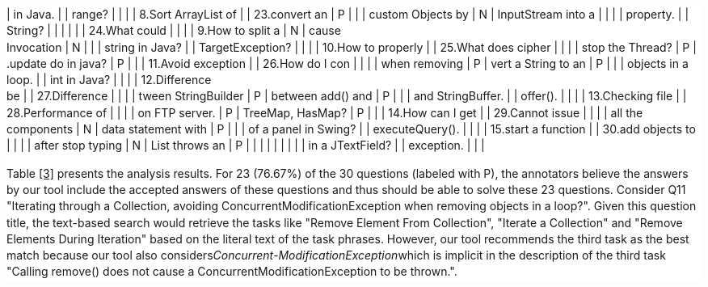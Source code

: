 | in Java. | | range? | | |
| 8.Sort ArrayList of | | 23.convert an | P | |
| custom Objects by | N | InputStream into a | | |
| property. | | String? | | |
| | | 24.What could | | |
| 9.How to split a | N | cause<br>Invocation | N | |
| string in Java? | | TargetException? | | |
| 10.How to properly | | 25.What does cipher | | |
| stop the Thread? | P | .update do in java? | P | |
| 11.Avoid exception | | 26.How do I con | | |
| when removing | P | vert a String to an | P | |
| objects in a loop. | | int in Java? | | |
| 12.Difference<br>be | | 27.Difference | | |
| tween StringBuilder | P | between add() and | P | |
| and StringBuffer. | | offer(). | | |
| 13.Checking file | | 28.Performance of | | |
| on FTP server. | P | TreeMap, HasMap? | P | |
| 14.How can I get | | 29.Cannot issue | | |
| all the components | N | data statement with | P | |
| of a panel in Swing? | | executeQuery(). | | |
| 15.start a function | | 30.add objects to | | |
| after stop typing | N | List throws an | P | |
| | | | | |
| in a JTextField? | | exception. | | |

Table [[3]](#ref-table-3) presents the analysis results. For 23 (76.67%) of the 30 questions (labeled with P), the annotators believe the answers by our tool include the accepted answers of these questions and thus should be able to solve these 23 questions. Consider Q11 "Iterating through a Collection, avoiding ConcurrentModificationException when removing objects in a loop?". Given this question title, the text-based search would retrieve the tasks like "Remove Element From Collection", "Iterate a Collection" and "Remove Elements During Iteration" based on the literal text of the task phrases. However, our tool recommends the third task as the best match because our tool also considers*Concurrent-ModificationException*which is implicit in the description of the third task "Calling remove() does not cause a ConcurrentModificationException to be thrown.".
